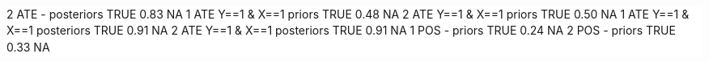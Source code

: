   <tr>
   <td style="text-align:center;"> 2 </td>
   <td style="text-align:center;"> ATE </td>
   <td style="text-align:center;"> - </td>
   <td style="text-align:center;"> posteriors </td>
   <td style="text-align:center;"> TRUE </td>
   <td style="text-align:center;"> 0.83 </td>
   <td style="text-align:center;"> NA </td>
  </tr>
  <tr>
   <td style="text-align:center;"> 1 </td>
   <td style="text-align:center;"> ATE </td>
   <td style="text-align:center;"> Y==1 &amp; X==1 </td>
   <td style="text-align:center;"> priors </td>
   <td style="text-align:center;"> TRUE </td>
   <td style="text-align:center;"> 0.48 </td>
   <td style="text-align:center;"> NA </td>
  </tr>
  <tr>
   <td style="text-align:center;"> 2 </td>
   <td style="text-align:center;"> ATE </td>
   <td style="text-align:center;"> Y==1 &amp; X==1 </td>
   <td style="text-align:center;"> priors </td>
   <td style="text-align:center;"> TRUE </td>
   <td style="text-align:center;"> 0.50 </td>
   <td style="text-align:center;"> NA </td>
  </tr>
  <tr>
   <td style="text-align:center;"> 1 </td>
   <td style="text-align:center;"> ATE </td>
   <td style="text-align:center;"> Y==1 &amp; X==1 </td>
   <td style="text-align:center;"> posteriors </td>
   <td style="text-align:center;"> TRUE </td>
   <td style="text-align:center;"> 0.91 </td>
   <td style="text-align:center;"> NA </td>
  </tr>
  <tr>
   <td style="text-align:center;"> 2 </td>
   <td style="text-align:center;"> ATE </td>
   <td style="text-align:center;"> Y==1 &amp; X==1 </td>
   <td style="text-align:center;"> posteriors </td>
   <td style="text-align:center;"> TRUE </td>
   <td style="text-align:center;"> 0.91 </td>
   <td style="text-align:center;"> NA </td>
  </tr>
  <tr>
   <td style="text-align:center;"> 1 </td>
   <td style="text-align:center;"> POS </td>
   <td style="text-align:center;"> - </td>
   <td style="text-align:center;"> priors </td>
   <td style="text-align:center;"> TRUE </td>
   <td style="text-align:center;"> 0.24 </td>
   <td style="text-align:center;"> NA </td>
  </tr>
  <tr>
   <td style="text-align:center;"> 2 </td>
   <td style="text-align:center;"> POS </td>
   <td style="text-align:center;"> - </td>
   <td style="text-align:center;"> priors </td>
   <td style="text-align:center;"> TRUE </td>
   <td style="text-align:center;"> 0.33 </td>
   <td style="text-align:center;"> NA </td>
  </tr>
  <tr>
